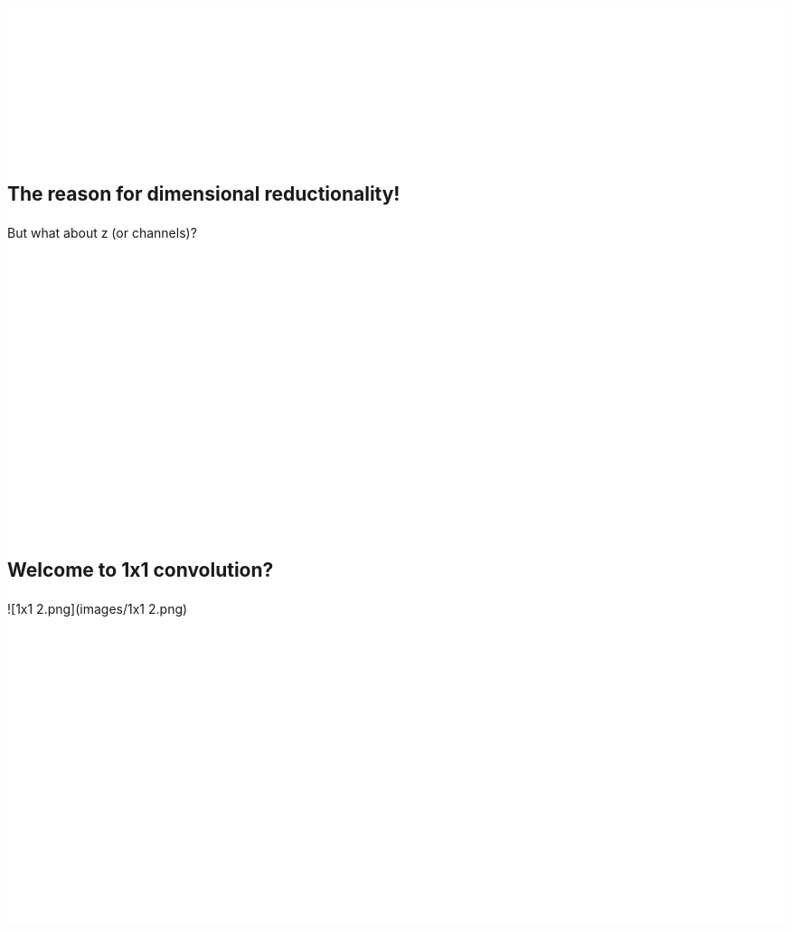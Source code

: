<br>
<br>
<br>
<br>
<br>
<br>
<br>
<br>

## The reason for dimensional reductionality!

But what about z (or channels)?
<br>
<br>
<br>
<br>
<br>
<br>
<br>
<br>

<br>
<br>
<br>
<br>
<br>
<br>
<br>
<br>

## Welcome to 1x1 convolution?

![1x1 2.png](images/1x1 2.png)

<br>
<br>
<br>
<br>
<br>
<br>
<br>
<br>

<br>
<br>
<br>
<br>
<br>
<br>
<br>
<br>
